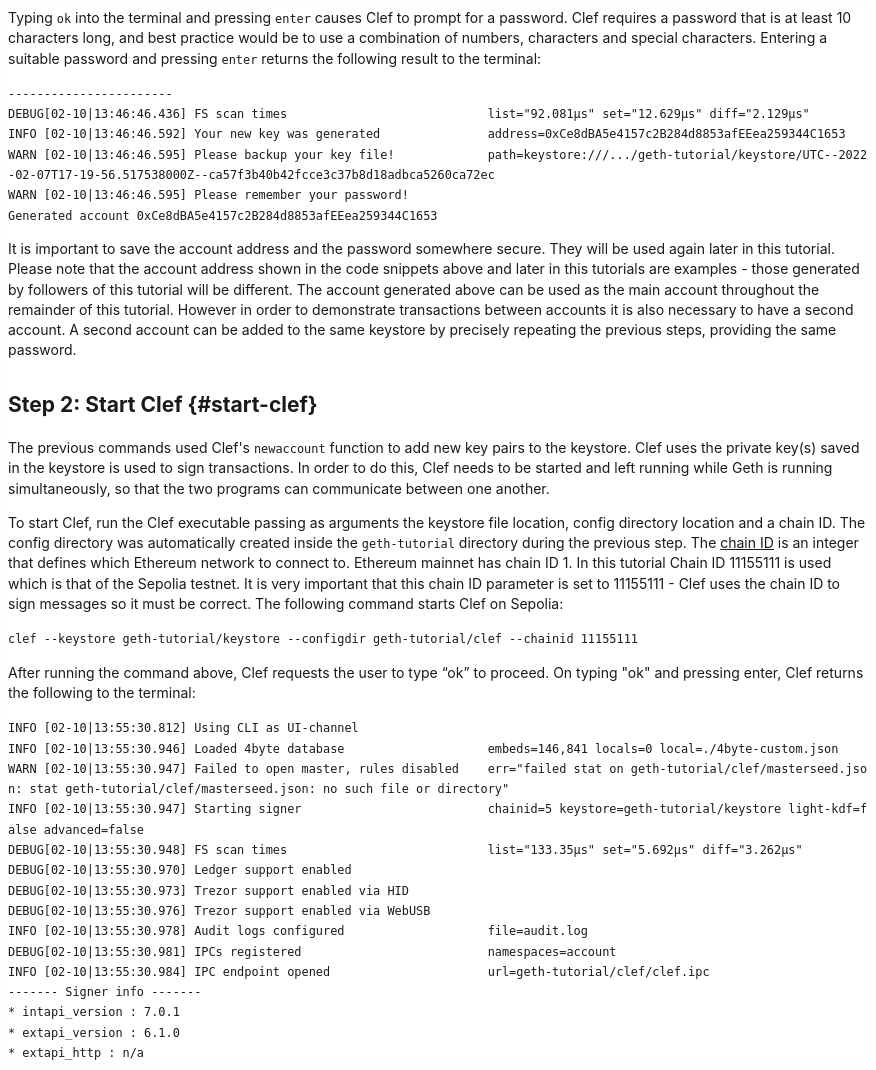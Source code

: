 Typing `ok` into the terminal and pressing `enter` causes Clef to prompt for a password. Clef requires a password that is at least 10 characters long, and best practice would be to use a combination of numbers, characters and special characters. Entering a suitable password and pressing `enter` returns the following result to the terminal:

```terminal
-----------------------
DEBUG[02-10|13:46:46.436] FS scan times                            list="92.081µs" set="12.629µs" diff="2.129µs"
INFO [02-10|13:46:46.592] Your new key was generated               address=0xCe8dBA5e4157c2B284d8853afEEea259344C1653
WARN [02-10|13:46:46.595] Please backup your key file!             path=keystore:///.../geth-tutorial/keystore/UTC--2022-02-07T17-19-56.517538000Z--ca57f3b40b42fcce3c37b8d18adbca5260ca72ec
WARN [02-10|13:46:46.595] Please remember your password!
Generated account 0xCe8dBA5e4157c2B284d8853afEEea259344C1653
```

It is important to save the account address and the password somewhere secure. They will be used again later in this tutorial. Please note that the account address shown in the code snippets above and later in this tutorials are examples - those generated by followers of this tutorial will be different. The account generated above can be used as the main account throughout the remainder of this tutorial. However in order to demonstrate transactions between accounts it is also necessary to have a second account. A second account can be added to the same keystore by precisely repeating the previous steps, providing the same password.

## Step 2: Start Clef {#start-clef}

The previous commands used Clef's `newaccount` function to add new key pairs to the keystore. Clef uses the private key(s) saved in the keystore is used to sign transactions. In order to do this, Clef needs to be started and left running while Geth is running simultaneously, so that the two programs can communicate between one another.

To start Clef, run the Clef executable passing as arguments the keystore file location, config directory location and a chain ID. The config directory was automatically created inside the `geth-tutorial` directory during the previous step. The [chain ID](https://chainlist.org/) is an integer that defines which Ethereum network to connect to. Ethereum mainnet has chain ID 1. In this tutorial Chain ID 11155111 is used which is that of the Sepolia testnet. It is very important that this chain ID parameter is set to 11155111 - Clef uses the chain ID to sign messages so it must be correct. The following command starts Clef on Sepolia:

```shell
clef --keystore geth-tutorial/keystore --configdir geth-tutorial/clef --chainid 11155111
```

After running the command above, Clef requests the user to type “ok” to proceed. On typing "ok" and pressing enter, Clef returns the following to the terminal:

```terminal
INFO [02-10|13:55:30.812] Using CLI as UI-channel
INFO [02-10|13:55:30.946] Loaded 4byte database                    embeds=146,841 locals=0 local=./4byte-custom.json
WARN [02-10|13:55:30.947] Failed to open master, rules disabled    err="failed stat on geth-tutorial/clef/masterseed.json: stat geth-tutorial/clef/masterseed.json: no such file or directory"
INFO [02-10|13:55:30.947] Starting signer                          chainid=5 keystore=geth-tutorial/keystore light-kdf=false advanced=false
DEBUG[02-10|13:55:30.948] FS scan times                            list="133.35µs" set="5.692µs" diff="3.262µs"
DEBUG[02-10|13:55:30.970] Ledger support enabled
DEBUG[02-10|13:55:30.973] Trezor support enabled via HID
DEBUG[02-10|13:55:30.976] Trezor support enabled via WebUSB
INFO [02-10|13:55:30.978] Audit logs configured                    file=audit.log
DEBUG[02-10|13:55:30.981] IPCs registered                          namespaces=account
INFO [02-10|13:55:30.984] IPC endpoint opened                      url=geth-tutorial/clef/clef.ipc
------- Signer info -------
* intapi_version : 7.0.1
* extapi_version : 6.1.0
* extapi_http : n/a
```